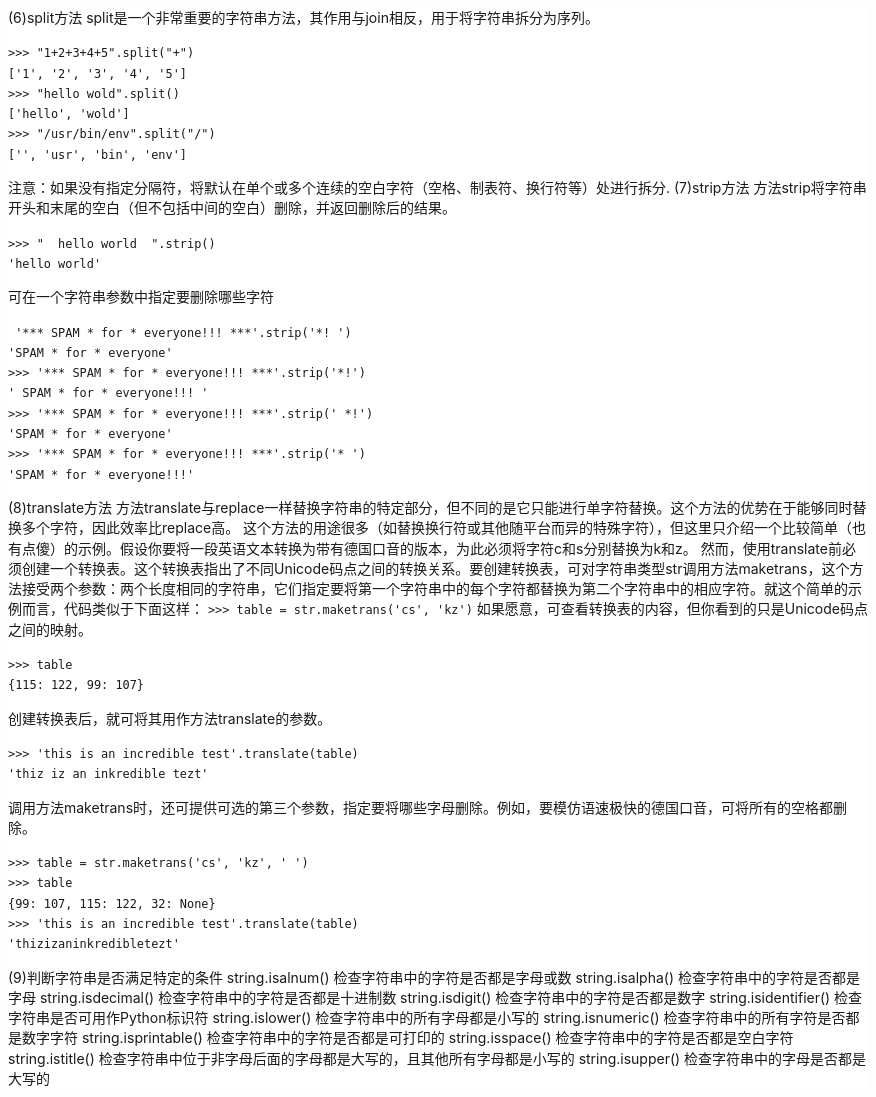 (6)split方法
split是一个非常重要的字符串方法，其作用与join相反，用于将字符串拆分为序列。
```
>>> "1+2+3+4+5".split("+")
['1', '2', '3', '4', '5']
>>> "hello wold".split()
['hello', 'wold']
>>> "/usr/bin/env".split("/")
['', 'usr', 'bin', 'env']
```
注意：如果没有指定分隔符，将默认在单个或多个连续的空白字符（空格、制表符、换行符等）处进行拆分.
(7)strip方法
方法strip将字符串开头和末尾的空白（但不包括中间的空白）删除，并返回删除后的结果。
```
>>> "  hello world  ".strip()
'hello world'
```
可在一个字符串参数中指定要删除哪些字符
```
 '*** SPAM * for * everyone!!! ***'.strip('*! ')
'SPAM * for * everyone'
>>> '*** SPAM * for * everyone!!! ***'.strip('*!')
' SPAM * for * everyone!!! '
>>> '*** SPAM * for * everyone!!! ***'.strip(' *!')
'SPAM * for * everyone'
>>> '*** SPAM * for * everyone!!! ***'.strip('* ')
'SPAM * for * everyone!!!'
```
(8)translate方法
方法translate与replace一样替换字符串的特定部分，但不同的是它只能进行单字符替换。这个方法的优势在于能够同时替换多个字符，因此效率比replace高。
这个方法的用途很多（如替换换行符或其他随平台而异的特殊字符），但这里只介绍一个比较简单（也有点傻）的示例。假设你要将一段英语文本转换为带有德国口音的版本，为此必须将字符c和s分别替换为k和z。
然而，使用translate前必须创建一个转换表。这个转换表指出了不同Unicode码点之间的转换关系。要创建转换表，可对字符串类型str调用方法maketrans，这个方法接受两个参数：两个长度相同的字符串，它们指定要将第一个字符串中的每个字符都替换为第二个字符串中的相应字符。就这个简单的示例而言，代码类似于下面这样：
`>>> table = str.maketrans('cs', 'kz')`
如果愿意，可查看转换表的内容，但你看到的只是Unicode码点之间的映射。
```
>>> table
{115: 122, 99: 107}
```
创建转换表后，就可将其用作方法translate的参数。
```
>>> 'this is an incredible test'.translate(table)
'thiz iz an inkredible tezt'
```
调用方法maketrans时，还可提供可选的第三个参数，指定要将哪些字母删除。例如，要模仿语速极快的德国口音，可将所有的空格都删除。
```
>>> table = str.maketrans('cs', 'kz', ' ')
>>> table
{99: 107, 115: 122, 32: None}
>>> 'this is an incredible test'.translate(table)
'thizizaninkredibletezt'
```
(9)判断字符串是否满足特定的条件
string.isalnum() 检查字符串中的字符是否都是字母或数
string.isalpha() 检查字符串中的字符是否都是字母
string.isdecimal() 检查字符串中的字符是否都是十进制数
string.isdigit() 检查字符串中的字符是否都是数字
string.isidentifier() 检查字符串是否可用作Python标识符
string.islower() 检查字符串中的所有字母都是小写的
string.isnumeric() 检查字符串中的所有字符是否都是数字字符
string.isprintable() 检查字符串中的字符是否都是可打印的
string.isspace() 检查字符串中的字符是否都是空白字符
string.istitle() 检查字符串中位于非字母后面的字母都是大写的，且其他所有字母都是小写的
string.isupper() 检查字符串中的字母是否都是大写的
